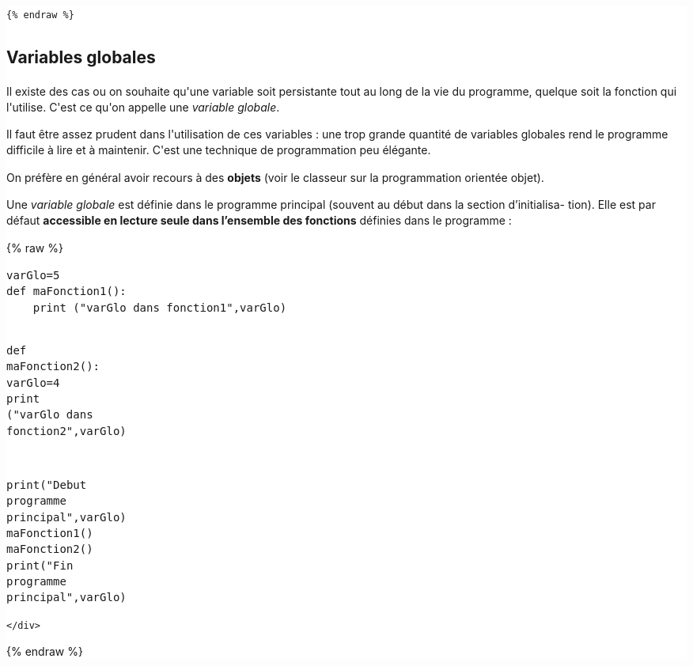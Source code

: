     {% endraw %}

<div class="cell border-box-sizing text_cell rendered"><div class="inner_cell">
<div class="text_cell_render border-box-sizing rendered_html">
<h2 id="Variables-globales">Variables globales<a class="anchor-link" href="#Variables-globales"> </a></h2>
</div>
</div>
</div>
<div class="cell border-box-sizing text_cell rendered"><div class="inner_cell">
<div class="text_cell_render border-box-sizing rendered_html">
<p>Il existe des cas ou on souhaite qu'une variable soit persistante tout au long de la vie du programme, quelque soit la fonction qui l'utilise. C'est ce qu'on appelle une <em>variable globale</em>.</p>
<p>Il faut être assez prudent dans l'utilisation de ces variables : une trop grande quantité de variables globales rend le programme difficile à lire et à maintenir. C'est une technique de programmation peu élégante.</p>
<p>On préfère en général avoir recours à des <strong>objets</strong> (voir le classeur sur la programmation orientée objet).</p>

</div>
</div>
</div>
<div class="cell border-box-sizing text_cell rendered"><div class="inner_cell">
<div class="text_cell_render border-box-sizing rendered_html">
<p>Une <em>variable globale</em> est définie dans le programme principal (souvent au début dans la section d’initialisa-
tion). Elle est par défaut <strong>accessible en lecture seule dans l’ensemble des fonctions</strong> définies dans le programme :</p>

</div>
</div>
</div>
    {% raw %}
    
<div class="cell border-box-sizing code_cell rendered">
<div class="input">

<div class="inner_cell">
    <div class="input_area">
<div class=" highlight hl-ipython3"><pre><span></span><span class="n">varGlo</span><span class="o">=</span><span class="mi">5</span>
<span class="k">def</span> <span class="nf">maFonction1</span><span class="p">():</span>
    <span class="nb">print</span> <span class="p">(</span><span class="s2">&quot;varGlo dans fonction1&quot;</span><span class="p">,</span><span class="n">varGlo</span><span class="p">)</span>

<span class="k">def</span> <span class="nf">maFonction2</span><span class="p">():</span>
    <span class="n">varGlo</span><span class="o">=</span><span class="mi">4</span>
    <span class="nb">print</span> <span class="p">(</span><span class="s2">&quot;varGlo dans fonction2&quot;</span><span class="p">,</span><span class="n">varGlo</span><span class="p">)</span>

<span class="nb">print</span><span class="p">(</span><span class="s2">&quot;Debut programme principal&quot;</span><span class="p">,</span><span class="n">varGlo</span><span class="p">)</span>
<span class="n">maFonction1</span><span class="p">()</span>
<span class="n">maFonction2</span><span class="p">()</span>
<span class="nb">print</span><span class="p">(</span><span class="s2">&quot;Fin programme principal&quot;</span><span class="p">,</span><span class="n">varGlo</span><span class="p">)</span>
</pre></div>

    </div>
</div>
</div>

</div>
    {% endraw %}
